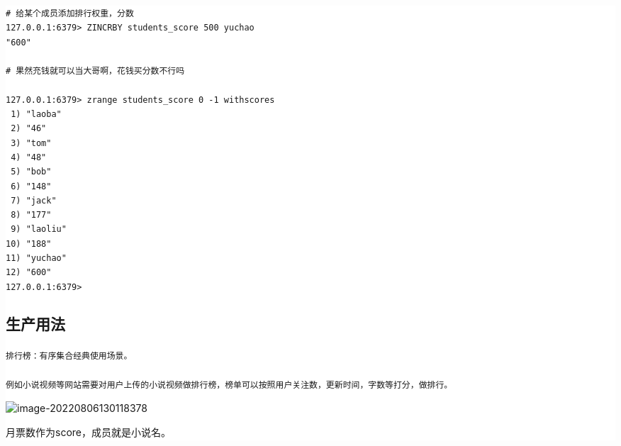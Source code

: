 ```
# 给某个成员添加排行权重，分数
127.0.0.1:6379> ZINCRBY students_score 500 yuchao
"600"

# 果然充钱就可以当大哥啊，花钱买分数不行吗

127.0.0.1:6379> zrange students_score 0 -1 withscores
 1) "laoba"
 2) "46"
 3) "tom"
 4) "48"
 5) "bob"
 6) "148"
 7) "jack"
 8) "177"
 9) "laoliu"
10) "188"
11) "yuchao"
12) "600"
127.0.0.1:6379>
```

## 生产用法

```
排行榜：有序集合经典使用场景。

例如小说视频等网站需要对用户上传的小说视频做排行榜，榜单可以按照用户关注数，更新时间，字数等打分，做排行。
```

![image-20220806130118378](http://book.bikongge.com/sre/2024-linux/image-20220806130118378.png)

月票数作为score，成员就是小说名。
